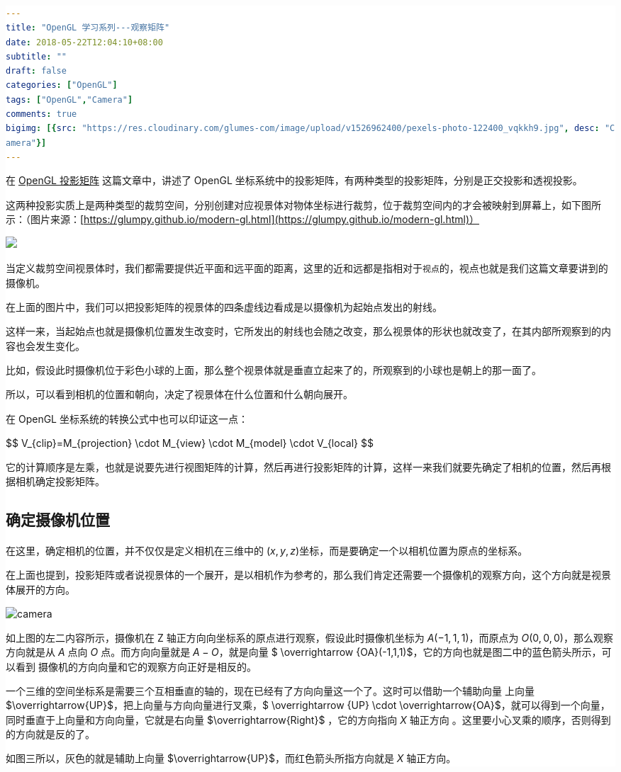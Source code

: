 ```yaml
---
title: "OpenGL 学习系列---观察矩阵"
date: 2018-05-22T12:04:10+08:00
subtitle: ""
draft: false
categories: ["OpenGL"]
tags: ["OpenGL","Camera"]
comments: true
bigimg: [{src: "https://res.cloudinary.com/glumes-com/image/upload/v1526962400/pexels-photo-122400_vqkkh9.jpg", desc: "Camera"}]
---
```


在 [OpenGL 投影矩阵](https://glumes.com/post/opengl/opengl-tutorial-projection-matrix/) 这篇文章中，讲述了 OpenGL 坐标系统中的投影矩阵，有两种类型的投影矩阵，分别是正交投影和透视投影。

这两种投影实质上是两种类型的裁剪空间，分别创建对应视景体对物体坐标进行裁剪，位于裁剪空间内的才会被映射到屏幕上，如下图所示：（图片来源：[https://glumpy.github.io/modern-gl.html](https://glumpy.github.io/modern-gl.html)）

![](https://res.cloudinary.com/glumes-com/image/upload/v1526483191/ViewFrustum_gvy6aq.png)


当定义裁剪空间视景体时，我们都需要提供近平面和远平面的距离，这里的近和远都是指相对于`视点`的，视点也就是我们这篇文章要讲到的摄像机。



在上面的图片中，我们可以把投影矩阵的视景体的四条虚线边看成是以摄像机为起始点发出的射线。

这样一来，当起始点也就是摄像机位置发生改变时，它所发出的射线也会随之改变，那么视景体的形状也就改变了，在其内部所观察到的内容也会发生变化。

比如，假设此时摄像机位于彩色小球的上面，那么整个视景体就是垂直立起来了的，所观察到的小球也是朝上的那一面了。

所以，可以看到相机的位置和朝向，决定了视景体在什么位置和什么朝向展开。


在 OpenGL 坐标系统的转换公式中也可以印证这一点：

<div>$$ V_{clip}=M_{projection} \cdot M_{view} \cdot M_{model} \cdot V_{local} $$</div>

它的计算顺序是左乘，也就是说要先进行视图矩阵的计算，然后再进行投影矩阵的计算，这样一来我们就要先确定了相机的位置，然后再根据相机确定投影矩阵。

## 确定摄像机位置


在这里，确定相机的位置，并不仅仅是定义相机在三维中的 $(x,y,z)$坐标，而是要确定一个以相机位置为原点的坐标系。

在上面也提到，投影矩阵或者说视景体的一个展开，是以相机作为参考的，那么我们肯定还需要一个摄像机的观察方向，这个方向就是视景体展开的方向。

![camera](https://res.cloudinary.com/glumes-com/image/upload/v1516610022/code/camera_axes.png)

如上图的左二内容所示，摄像机在 Z 轴正方向向坐标系的原点进行观察，假设此时摄像机坐标为 $A(-1,1,1)$，而原点为 $O(0,0,0)$，那么观察方向就是从 $A$ 点向 $O$ 点。而方向向量就是 $A-O$，就是向量  $ \overrightarrow {OA}(-1,1,1)$，它的方向也就是图二中的蓝色箭头所示，可以看到 摄像机的方向向量和它的观察方向正好是相反的。

一个三维的空间坐标系是需要三个互相垂直的轴的，现在已经有了方向向量这一个了。这时可以借助一个辅助向量 上向量  $\overrightarrow{UP}$，把上向量与方向向量进行叉乘，$ \overrightarrow {UP} \cdot \overrightarrow{OA}$，就可以得到一个向量，同时垂直于上向量和方向向量，它就是右向量  $\overrightarrow{Right}$ ，它的方向指向 $X$ 轴正方向 。这里要小心叉乘的顺序，否则得到的方向就是反的了。

如图三所以，灰色的就是辅助上向量 $\overrightarrow{UP}$，而红色箭头所指方向就是 $X$ 轴正方向。
